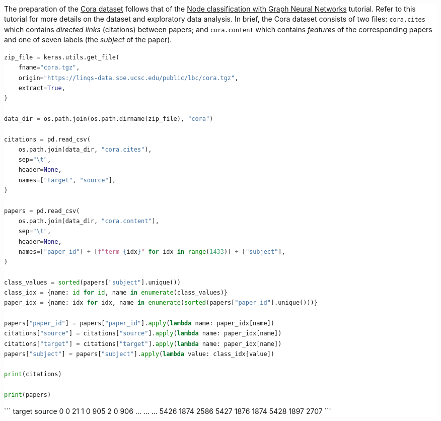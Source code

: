 The preparation of the [Cora dataset](https://linqs.soe.ucsc.edu/data) follows that of the
[Node classification with Graph Neural Networks](https://keras.io/examples/graph/gnn_citations/)
tutorial. Refer to this tutorial for more details on the dataset and exploratory data analysis.
In brief, the Cora dataset consists of two files: `cora.cites` which contains *directed links* (citations) between
papers; and `cora.content` which contains *features* of the corresponding papers and one
of seven labels (the *subject* of the paper).


```python
zip_file = keras.utils.get_file(
    fname="cora.tgz",
    origin="https://linqs-data.soe.ucsc.edu/public/lbc/cora.tgz",
    extract=True,
)

data_dir = os.path.join(os.path.dirname(zip_file), "cora")

citations = pd.read_csv(
    os.path.join(data_dir, "cora.cites"),
    sep="\t",
    header=None,
    names=["target", "source"],
)

papers = pd.read_csv(
    os.path.join(data_dir, "cora.content"),
    sep="\t",
    header=None,
    names=["paper_id"] + [f"term_{idx}" for idx in range(1433)] + ["subject"],
)

class_values = sorted(papers["subject"].unique())
class_idx = {name: id for id, name in enumerate(class_values)}
paper_idx = {name: idx for idx, name in enumerate(sorted(papers["paper_id"].unique()))}

papers["paper_id"] = papers["paper_id"].apply(lambda name: paper_idx[name])
citations["source"] = citations["source"].apply(lambda name: paper_idx[name])
citations["target"] = citations["target"].apply(lambda name: paper_idx[name])
papers["subject"] = papers["subject"].apply(lambda value: class_idx[value])

print(citations)

print(papers)
```

<div class="k-default-codeblock">
```
      target  source
0          0      21
1          0     905
2          0     906
...      ...     ...
5426    1874    2586
5427    1876    1874
5428    1897    2707
```
</div>
    